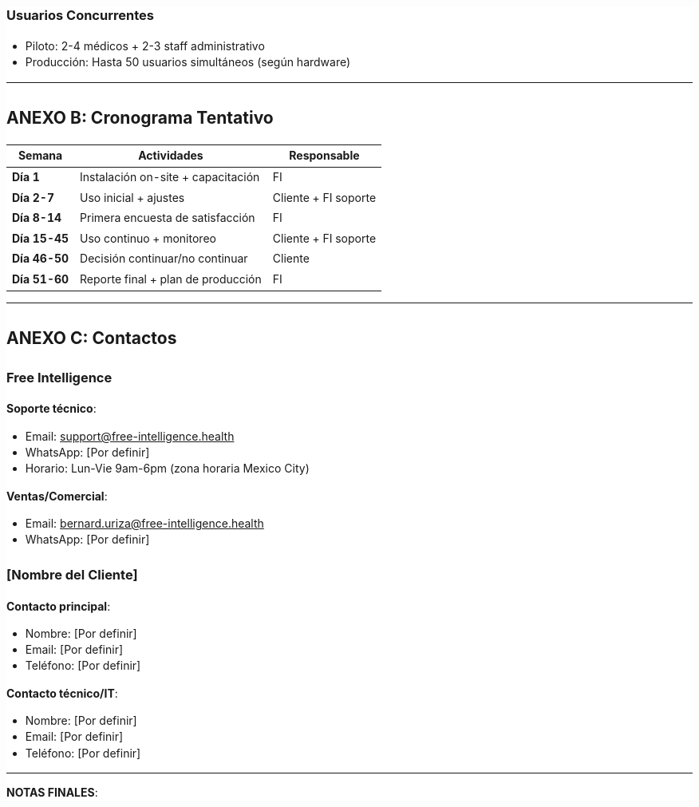 ### Usuarios Concurrentes

- Piloto: 2-4 médicos + 2-3 staff administrativo
- Producción: Hasta 50 usuarios simultáneos (según hardware)

---

## ANEXO B: Cronograma Tentativo

| Semana | Actividades | Responsable |
|--------|-------------|-------------|
| **Día 1** | Instalación on-site + capacitación | FI |
| **Día 2-7** | Uso inicial + ajustes | Cliente + FI soporte |
| **Día 8-14** | Primera encuesta de satisfacción | FI |
| **Día 15-45** | Uso continuo + monitoreo | Cliente + FI soporte |
| **Día 46-50** | Decisión continuar/no continuar | Cliente |
| **Día 51-60** | Reporte final + plan de producción | FI |

---

## ANEXO C: Contactos

### Free Intelligence

**Soporte técnico**:
- Email: support@free-intelligence.health
- WhatsApp: [Por definir]
- Horario: Lun-Vie 9am-6pm (zona horaria Mexico City)

**Ventas/Comercial**:
- Email: bernard.uriza@free-intelligence.health
- WhatsApp: [Por definir]

### [Nombre del Cliente]

**Contacto principal**:
- Nombre: [Por definir]
- Email: [Por definir]
- Teléfono: [Por definir]

**Contacto técnico/IT**:
- Nombre: [Por definir]
- Email: [Por definir]
- Teléfono: [Por definir]

---

**NOTAS FINALES**:
